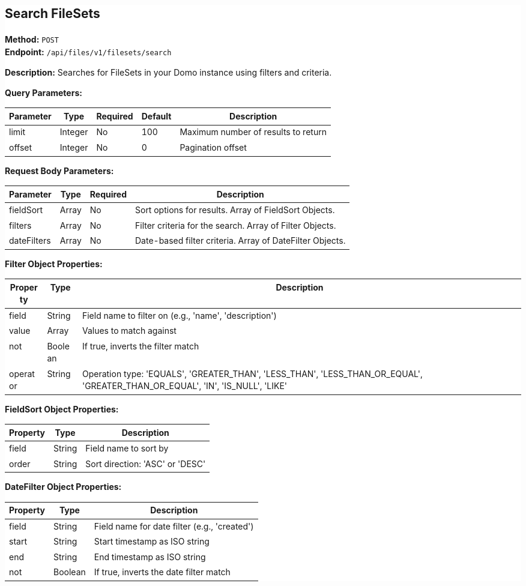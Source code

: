 ## Search FileSets

**Method:** `POST`  
**Endpoint:** `/api/files/v1/filesets/search`

**Description:** Searches for FileSets in your Domo instance using filters and criteria.

**Query Parameters:**

| Parameter | Type    | Required | Default | Description                         |
| --------- | ------- | -------- | ------- | ----------------------------------- |
| limit     | Integer | No       | 100     | Maximum number of results to return |
| offset    | Integer | No       | 0       | Pagination offset                   |

**Request Body Parameters:**

| Parameter   | Type  | Required | Description                                              |
| ----------- | ----- | -------- | -------------------------------------------------------- |
| fieldSort   | Array | No       | Sort options for results. Array of FieldSort Objects.    |
| filters     | Array | No       | Filter criteria for the search. Array of Filter Objects. |
| dateFilters | Array | No       | Date-based filter criteria. Array of DateFilter Objects. |

**Filter Object Properties:**

| Property | Type    | Description                                                                                                                   |
| -------- | ------- | ----------------------------------------------------------------------------------------------------------------------------- |
| field    | String  | Field name to filter on (e.g., 'name', 'description')                                                                         |
| value    | Array   | Values to match against                                                                                                       |
| not      | Boolean | If true, inverts the filter match                                                                                             |
| operator | String  | Operation type: 'EQUALS', 'GREATER_THAN', 'LESS_THAN', 'LESS_THAN_OR_EQUAL', 'GREATER_THAN_OR_EQUAL', 'IN', 'IS_NULL', 'LIKE' |

**FieldSort Object Properties:**

| Property | Type   | Description                     |
| -------- | ------ | ------------------------------- |
| field    | String | Field name to sort by           |
| order    | String | Sort direction: 'ASC' or 'DESC' |

**DateFilter Object Properties:**

| Property | Type    | Description                                  |
| -------- | ------- | -------------------------------------------- |
| field    | String  | Field name for date filter (e.g., 'created') |
| start    | String  | Start timestamp as ISO string                |
| end      | String  | End timestamp as ISO string                  |
| not      | Boolean | If true, inverts the date filter match       |
